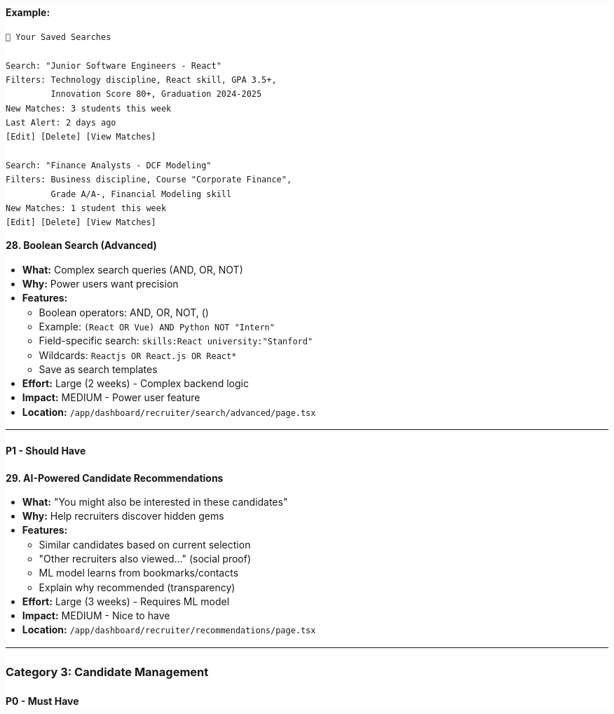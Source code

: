 **Example:**
```
📌 Your Saved Searches

Search: "Junior Software Engineers - React"
Filters: Technology discipline, React skill, GPA 3.5+,
         Innovation Score 80+, Graduation 2024-2025
New Matches: 3 students this week
Last Alert: 2 days ago
[Edit] [Delete] [View Matches]

Search: "Finance Analysts - DCF Modeling"
Filters: Business discipline, Course "Corporate Finance",
         Grade A/A-, Financial Modeling skill
New Matches: 1 student this week
[Edit] [Delete] [View Matches]
```

**28. Boolean Search (Advanced)**
- **What:** Complex search queries (AND, OR, NOT)
- **Why:** Power users want precision
- **Features:**
  - Boolean operators: AND, OR, NOT, ()
  - Example: `(React OR Vue) AND Python NOT "Intern"`
  - Field-specific search: `skills:React university:"Stanford"`
  - Wildcards: `Reactjs OR React.js OR React*`
  - Save as search templates
- **Effort:** Large (2 weeks) - Complex backend logic
- **Impact:** MEDIUM - Power user feature
- **Location:** `/app/dashboard/recruiter/search/advanced/page.tsx`

---

#### **P1 - Should Have**

**29. AI-Powered Candidate Recommendations**
- **What:** "You might also be interested in these candidates"
- **Why:** Help recruiters discover hidden gems
- **Features:**
  - Similar candidates based on current selection
  - "Other recruiters also viewed..." (social proof)
  - ML model learns from bookmarks/contacts
  - Explain why recommended (transparency)
- **Effort:** Large (3 weeks) - Requires ML model
- **Impact:** MEDIUM - Nice to have
- **Location:** `/app/dashboard/recruiter/recommendations/page.tsx`

---

### **Category 3: Candidate Management**

#### **P0 - Must Have**
